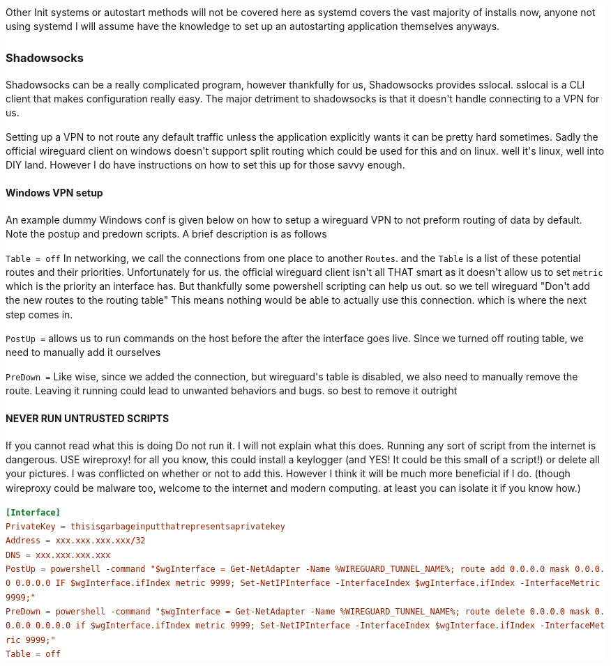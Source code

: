 Other Init systems or autostart methods will not be covered here as systemd covers the vast majority of installs now, anyone not using systemd I will assume have the knowledge to set up an autostarting application themselves anyways. 

### Shadowsocks
Shadowsocks can be a really complicated program, however thankfully for us, Shadowsocks provides sslocal. sslocal is a CLI client that makes configuration really easy. The major detriment to shadowsocks is that it doesn't handle connecting to a VPN for us. 

Setting up a VPN to not route any default traffic unless the application explicitly wants it can be pretty hard sometimes. Sadly the official wireguard client on windows doesn't support split routing which could be used for this and on linux. well it's linux, well into DIY land. However I do have instructions on how to set this up for those savvy enough.

#### Windows VPN setup
An example dummy Windows conf is given below on how to setup a wireguard VPN to not preform routing of data by default. Note the postup and predown scripts. A brief description is as follows  

`Table = off` In networking, we call the connections from one place to another `Routes`. and the `Table` is a list of these potential routes and their priorities. Unfortunately for us. the official wireguard client isn't all THAT smart as it doesn't allow us to set `metric` which is the priority an interface has. But thankfully some powershell scripting can help us out. so we tell wireguard "Don't add the new routes to the routing table" This means nothing would be able to actually use this connection. which is where the next step comes in. 

`PostUp =` allows us to run commands on the host before the after the interface goes live. Since we turned off routing table, we need to manually add it ourselves

`PreDown =` Like wise, since we added the connection, but wireguard's table is disabled, we also need to manually remove the route. Leaving it running could lead to unwanted behaviors and bugs. so best to remove it outright



#### NEVER RUN UNTRUSTED SCRIPTS
If you cannot read what this is doing Do not run it. I will not explain what this does. Running any sort of script from the internet is dangerous. USE wireproxy! for all you know, this could install a keylogger (and YES! It could be this small of a script!) or delete all your pictures. I was conflicted on whether or not to add this. However I think it will be much more beneficial if I do. (though wireproxy could be malware too, welcome to the internet and modern computing. at least you can isolate it if you know how.) 

```toml
[Interface]
PrivateKey = thisisgarbageinputthatrepresentsaprivatekey
Address = xxx.xxx.xxx.xxx/32
DNS = xxx.xxx.xxx.xxx
PostUp = powershell -command "$wgInterface = Get-NetAdapter -Name %WIREGUARD_TUNNEL_NAME%; route add 0.0.0.0 mask 0.0.0.0 0.0.0.0 IF $wgInterface.ifIndex metric 9999; Set-NetIPInterface -InterfaceIndex $wgInterface.ifIndex -InterfaceMetric 9999;"
PreDown = powershell -command "$wgInterface = Get-NetAdapter -Name %WIREGUARD_TUNNEL_NAME%; route delete 0.0.0.0 mask 0.0.0.0 0.0.0.0 if $wgInterface.ifIndex metric 9999; Set-NetIPInterface -InterfaceIndex $wgInterface.ifIndex -InterfaceMetric 9999;"
Table = off
```
